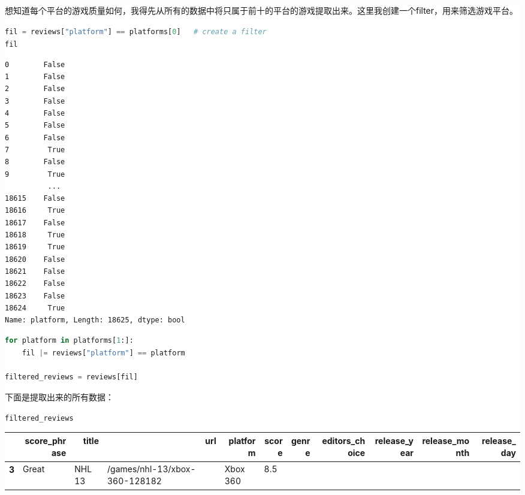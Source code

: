 想知道每个平台的游戏质量如何，我得先从所有的数据中将只属于前十的平台的游戏提取出来。这里我创建一个filter，用来筛选游戏平台。
```python
fil = reviews["platform"] == platforms[0]   # create a filter
fil
```

    0        False
    1        False
    2        False
    3        False
    4        False
    5        False
    6        False
    7         True
    8        False
    9         True
              ...
    18615    False
    18616     True
    18617    False
    18618     True
    18619     True
    18620    False
    18621    False
    18622    False
    18623    False
    18624     True
    Name: platform, Length: 18625, dtype: bool


```python
for platform in platforms[1:]:
    fil |= reviews["platform"] == platform
    
filtered_reviews = reviews[fil]
```

下面是提取出来的所有数据：
```python
filtered_reviews
```

<div>
<table class="blueTable">
  <thead>
    <tr style="text-align: right;">
      <th></th>
      <th>score_phrase</th>
      <th>title</th>
      <th>url</th>
      <th>platform</th>
      <th>score</th>
      <th>genre</th>
      <th>editors_choice</th>
      <th>release_year</th>
      <th>release_month</th>
      <th>release_day</th>
    </tr>
  </thead>
  <tbody>
    <tr>
      <th>3</th>
      <td>Great</td>
      <td>NHL 13</td>
      <td>/games/nhl-13/xbox-360-128182</td>
      <td>Xbox 360</td>
      <td>8.5</td>